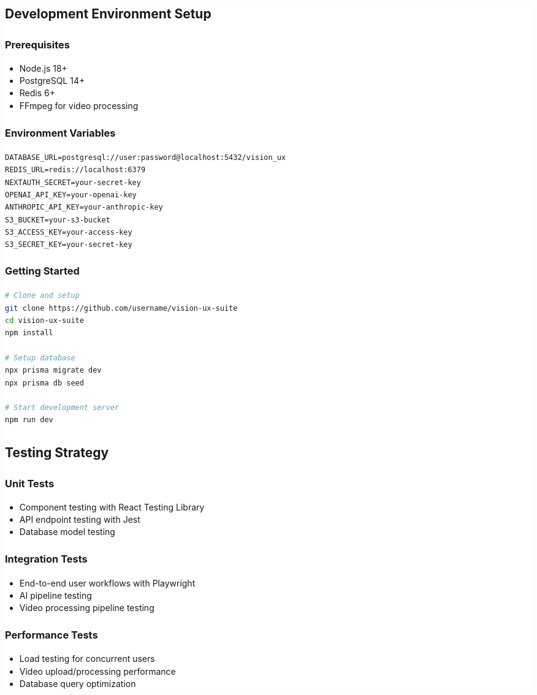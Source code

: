 
## Development Environment Setup

### Prerequisites
- Node.js 18+
- PostgreSQL 14+
- Redis 6+
- FFmpeg for video processing

### Environment Variables
```env
DATABASE_URL=postgresql://user:password@localhost:5432/vision_ux
REDIS_URL=redis://localhost:6379
NEXTAUTH_SECRET=your-secret-key
OPENAI_API_KEY=your-openai-key
ANTHROPIC_API_KEY=your-anthropic-key
S3_BUCKET=your-s3-bucket
S3_ACCESS_KEY=your-access-key
S3_SECRET_KEY=your-secret-key
```

### Getting Started

```bash
# Clone and setup
git clone https://github.com/username/vision-ux-suite
cd vision-ux-suite
npm install

# Setup database
npx prisma migrate dev
npx prisma db seed

# Start development server
npm run dev
```

## Testing Strategy

### Unit Tests
- Component testing with React Testing Library
- API endpoint testing with Jest
- Database model testing

### Integration Tests
- End-to-end user workflows with Playwright
- AI pipeline testing
- Video processing pipeline testing

### Performance Tests
- Load testing for concurrent users
- Video upload/processing performance
- Database query optimization
